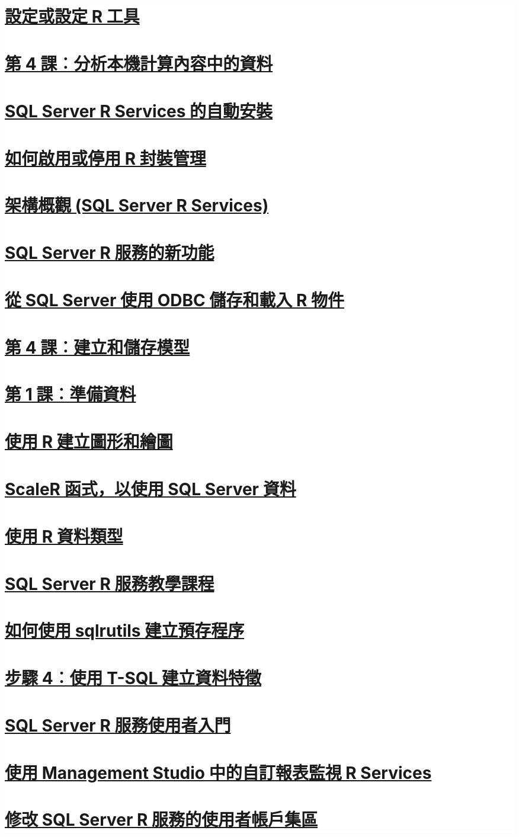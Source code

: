 # [設定或設定 R 工具](setup-or-configure-r-tools.md)
# [第 4 課︰分析本機計算內容中的資料](lesson-4-analyze-data-in-local-compute-context-data-science-deep-dive.md)
# [SQL Server R Services 的自動安裝](unattended-installs-of-sql-server-r-services.md)
# [如何啟用或停用 R 封裝管理](how-to-enable-or-disable-r-package-management.md)
# [架構概觀 (SQL Server R Services)](architecture-overview-sql-server-r-services.md)
# [SQL Server R 服務的新功能](what-s-new-in-sql-server-r-services.md)
# [從 SQL Server 使用 ODBC 儲存和載入 R 物件](save-and-load-r-objects-from-sql-server-using-odbc.md)
# [第 4 課︰建立和儲存模型](lesson-4-build-and-save-the-model-data-science-end-to-end-walkthrough.md)
# [第 1 課︰準備資料](lesson-1-prepare-the-data-data-science-end-to-end-walkthrough.md)
# [使用 R 建立圖形和繪圖](create-graphs-and-plots-using-r-data-science-end-to-end-walkthrough.md)
# [ScaleR 函式，以使用 SQL Server 資料](scaler-functions-for-working-with-sql-server-data.md)
# [使用 R 資料類型](working-with-r-data-types.md)
# [SQL Server R 服務教學課程](sql-server-r-services-tutorials.md)
# [如何使用 sqlrutils 建立預存程序](how-to-create-a-stored-procedure-using-sqlrutils.md)
# [步驟 4︰使用 T-SQL 建立資料特徵](step-4-create-data-features-using-t-sql-in-database-advanced-analytics-tutorial.md)
# [SQL Server R 服務使用者入門](getting-started-with-sql-server-r-services.md)
# [使用 Management Studio 中的自訂報表監視 R Services](monitor-r-services-using-custom-reports-in-management-studio.md)
# [修改 SQL Server R 服務的使用者帳戶集區](modify-the-user-account-pool-for-sql-server-r-services.md)